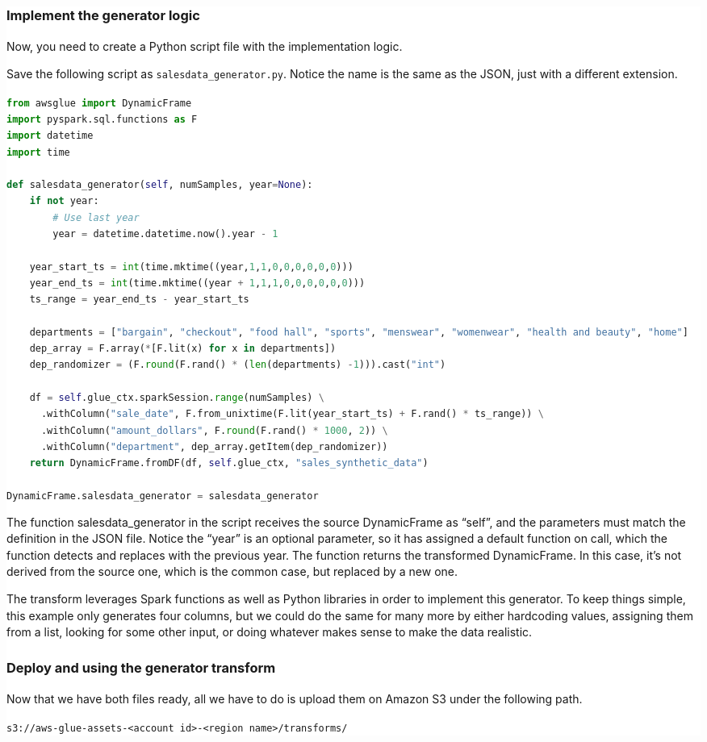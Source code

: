 ### Implement the generator logic

Now, you need to create a Python script file with the implementation logic.

Save the following script as `salesdata_generator.py`. Notice the name is the same as the JSON, just with a different extension.

```py title="./src/salesdata_generator.py"
from awsglue import DynamicFrame
import pyspark.sql.functions as F
import datetime
import time

def salesdata_generator(self, numSamples, year=None):
    if not year:
        # Use last year
        year = datetime.datetime.now().year - 1
    
    year_start_ts = int(time.mktime((year,1,1,0,0,0,0,0,0)))
    year_end_ts = int(time.mktime((year + 1,1,1,0,0,0,0,0,0)))
    ts_range = year_end_ts - year_start_ts
    
    departments = ["bargain", "checkout", "food hall", "sports", "menswear", "womenwear", "health and beauty", "home"]
    dep_array = F.array(*[F.lit(x) for x in departments])
    dep_randomizer = (F.round(F.rand() * (len(departments) -1))).cast("int")

    df = self.glue_ctx.sparkSession.range(numSamples) \
      .withColumn("sale_date", F.from_unixtime(F.lit(year_start_ts) + F.rand() * ts_range)) \
      .withColumn("amount_dollars", F.round(F.rand() * 1000, 2)) \
      .withColumn("department", dep_array.getItem(dep_randomizer))  
    return DynamicFrame.fromDF(df, self.glue_ctx, "sales_synthetic_data")

DynamicFrame.salesdata_generator = salesdata_generator
```

The function salesdata_generator in the script receives the source DynamicFrame as “self”, and the parameters must match the definition in the JSON file. Notice the “year” is an optional parameter, so it has assigned a default function on call, which the function detects and replaces with the previous year. The function returns the transformed DynamicFrame. In this case, it’s not derived from the source one, which is the common case, but replaced by a new one.

The transform leverages Spark functions as well as Python libraries in order to implement this generator.
To keep things simple, this example only generates four columns, but we could do the same for many more by either hardcoding values, assigning them from a list, looking for some other input, or doing whatever makes sense to make the data realistic.

### Deploy and using the generator transform

Now that we have both files ready, all we have to do is upload them on Amazon S3 under the following path.

```
s3://aws-glue-assets-<account id>-<region name>/transforms/
```
